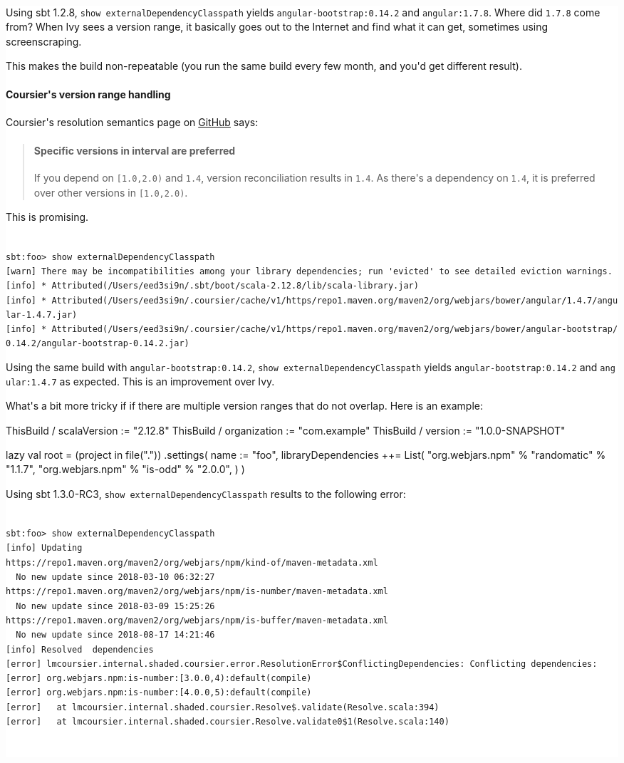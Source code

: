 Using sbt 1.2.8, `show externalDependencyClasspath` yields `angular-bootstrap:0.14.2` and `angular:1.7.8`. Where did `1.7.8` come from? When Ivy sees a version range, it basically goes out to the Internet and find what it can get, sometimes using screenscraping.

This makes the build non-repeatable (you run the same build every few month, and you'd get different result).

#### Coursier's version range handling

Coursier's resolution semantics page on [GitHub][coursier2] says:

> #### Specific versions in interval are preferred
>
> If you depend on `[1.0,2.0)` and `1.4`, version reconciliation results in `1.4`. As there's a dependency on `1.4`, it is preferred over other versions in `[1.0,2.0)`.

This is promising.

<code>
sbt:foo> show externalDependencyClasspath
[warn] There may be incompatibilities among your library dependencies; run 'evicted' to see detailed eviction warnings.
[info] * Attributed(/Users/eed3si9n/.sbt/boot/scala-2.12.8/lib/scala-library.jar)
[info] * Attributed(/Users/eed3si9n/.coursier/cache/v1/https/repo1.maven.org/maven2/org/webjars/bower/angular/1.4.7/angular-1.4.7.jar)
[info] * Attributed(/Users/eed3si9n/.coursier/cache/v1/https/repo1.maven.org/maven2/org/webjars/bower/angular-bootstrap/0.14.2/angular-bootstrap-0.14.2.jar)
</code>

Using the same build with `angular-bootstrap:0.14.2`, `show externalDependencyClasspath` yields `angular-bootstrap:0.14.2` and `angular:1.4.7` as expected. This is an improvement over Ivy.

What's a bit more tricky if if there are multiple version ranges that do not overlap. Here is an example:

<scala>
ThisBuild / scalaVersion  := "2.12.8"
ThisBuild / organization  := "com.example"
ThisBuild / version       := "1.0.0-SNAPSHOT"

lazy val root = (project in file("."))
  .settings(
    name := "foo",
    libraryDependencies ++= List(
      "org.webjars.npm" % "randomatic" % "1.1.7",
      "org.webjars.npm" % "is-odd" % "2.0.0",
    )
  )
</scala>

Using sbt 1.3.0-RC3, `show externalDependencyClasspath` results to the following error:

<code>
sbt:foo> show externalDependencyClasspath
[info] Updating
https://repo1.maven.org/maven2/org/webjars/npm/kind-of/maven-metadata.xml
  No new update since 2018-03-10 06:32:27
https://repo1.maven.org/maven2/org/webjars/npm/is-number/maven-metadata.xml
  No new update since 2018-03-09 15:25:26
https://repo1.maven.org/maven2/org/webjars/npm/is-buffer/maven-metadata.xml
  No new update since 2018-08-17 14:21:46
[info] Resolved  dependencies
[error] lmcoursier.internal.shaded.coursier.error.ResolutionError$ConflictingDependencies: Conflicting dependencies:
[error] org.webjars.npm:is-number:[3.0.0,4):default(compile)
[error] org.webjars.npm:is-number:[4.0.0,5):default(compile)
[error]   at lmcoursier.internal.shaded.coursier.Resolve$.validate(Resolve.scala:394)
[error]   at lmcoursier.internal.shaded.coursier.Resolve.validate0$1(Resolve.scala:140)

  [ivy1]: http://ant.apache.org/ivy/history/2.3.0/ivyfile/conflicts.html
  [ivy2]: http://ant.apache.org/ivy/history/2.3.0/settings/conflict-managers.html
  [ivy3]: https://github.com/sbt/ivy/blob/2.3.0/src/java/org/apache/ivy/plugins/latest/LatestRevisionStrategy.java
  [maven1]: https://maven.apache.org/guides/introduction/introduction-to-dependency-mechanism.html
  [pronounce]: https://forvo.com/word/coursier/
  [coursier1]: https://get-coursier.io/docs/other-version-selection
  [coursier2]: https://github.com/coursier/coursier/blob/c9efac25623e836d6aea95f792bf22f147fa5915/doc/docs/other-version-handling.md
  [php1]: https://www.php.net/manual/en/function.version-compare.php
  [2959]: https://github.com/sbt/sbt/pull/2959
  [1284]: https://github.com/coursier/coursier/issues/1284